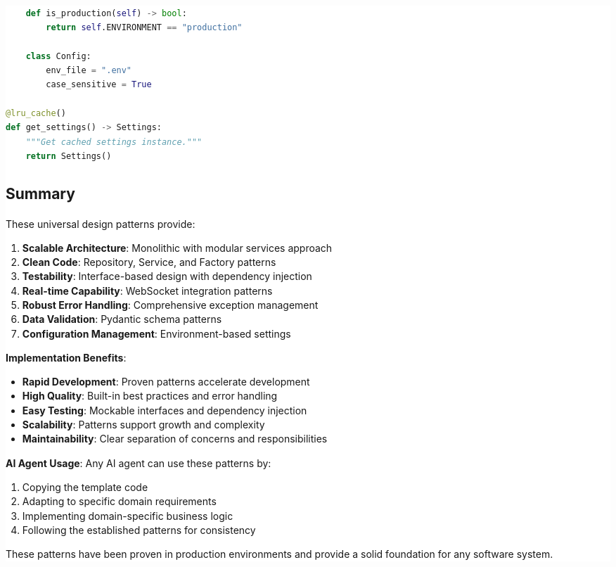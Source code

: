 ```python
    def is_production(self) -> bool:
        return self.ENVIRONMENT == "production"
    
    class Config:
        env_file = ".env"
        case_sensitive = True

@lru_cache()
def get_settings() -> Settings:
    """Get cached settings instance."""
    return Settings()
```

## Summary

These universal design patterns provide:

1. **Scalable Architecture**: Monolithic with modular services approach
2. **Clean Code**: Repository, Service, and Factory patterns
3. **Testability**: Interface-based design with dependency injection
4. **Real-time Capability**: WebSocket integration patterns
5. **Robust Error Handling**: Comprehensive exception management
6. **Data Validation**: Pydantic schema patterns
7. **Configuration Management**: Environment-based settings

**Implementation Benefits**:
- **Rapid Development**: Proven patterns accelerate development
- **High Quality**: Built-in best practices and error handling
- **Easy Testing**: Mockable interfaces and dependency injection
- **Scalability**: Patterns support growth and complexity
- **Maintainability**: Clear separation of concerns and responsibilities

**AI Agent Usage**:
Any AI agent can use these patterns by:
1. Copying the template code
2. Adapting to specific domain requirements
3. Implementing domain-specific business logic
4. Following the established patterns for consistency

These patterns have been proven in production environments and provide a solid foundation for any software system.